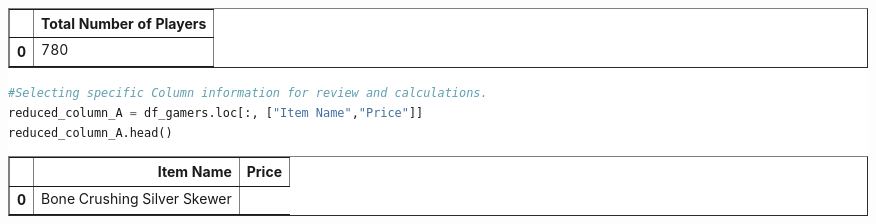 


<div>
<style scoped>
    .dataframe tbody tr th:only-of-type {
        vertical-align: middle;
    }

    .dataframe tbody tr th {
        vertical-align: top;
    }

    .dataframe thead th {
        text-align: right;
    }
</style>
<table border="1" class="dataframe">
  <thead>
    <tr style="text-align: right;">
      <th></th>
      <th>Total Number of Players</th>
    </tr>
  </thead>
  <tbody>
    <tr>
      <th>0</th>
      <td>780</td>
    </tr>
  </tbody>
</table>
</div>




```python
#Selecting specific Column information for review and calculations.
reduced_column_A = df_gamers.loc[:, ["Item Name","Price"]]
reduced_column_A.head()
```




<div>
<style scoped>
    .dataframe tbody tr th:only-of-type {
        vertical-align: middle;
    }

    .dataframe tbody tr th {
        vertical-align: top;
    }

    .dataframe thead th {
        text-align: right;
    }
</style>
<table border="1" class="dataframe">
  <thead>
    <tr style="text-align: right;">
      <th></th>
      <th>Item Name</th>
      <th>Price</th>
    </tr>
  </thead>
  <tbody>
    <tr>
      <th>0</th>
      <td>Bone Crushing Silver Skewer</td>